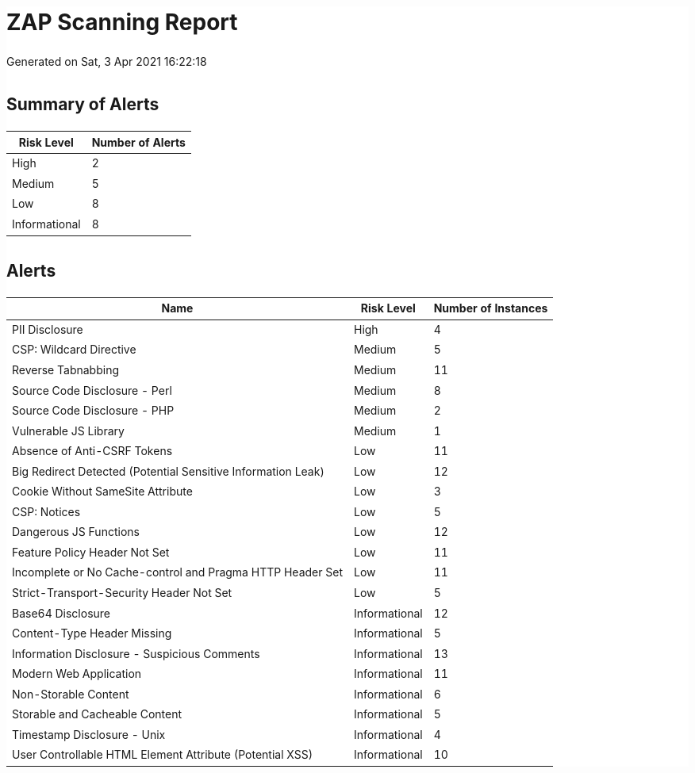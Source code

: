 
# ZAP Scanning Report

Generated on Sat, 3 Apr 2021 16:22:18


## Summary of Alerts

| Risk Level | Number of Alerts |
| --- | --- |
| High | 2 |
| Medium | 5 |
| Low | 8 |
| Informational | 8 |

## Alerts

| Name | Risk Level | Number of Instances |
| --- | --- | --- | 
| PII Disclosure | High | 4 | 
| CSP: Wildcard Directive | Medium | 5 | 
| Reverse Tabnabbing | Medium | 11 | 
| Source Code Disclosure - Perl | Medium | 8 | 
| Source Code Disclosure - PHP | Medium | 2 | 
| Vulnerable JS Library | Medium | 1 | 
| Absence of Anti-CSRF Tokens | Low | 11 | 
| Big Redirect Detected (Potential Sensitive Information Leak) | Low | 12 | 
| Cookie Without SameSite Attribute | Low | 3 | 
| CSP: Notices | Low | 5 | 
| Dangerous JS Functions | Low | 12 | 
| Feature Policy Header Not Set | Low | 11 | 
| Incomplete or No Cache-control and Pragma HTTP Header Set | Low | 11 | 
| Strict-Transport-Security Header Not Set | Low | 5 | 
| Base64 Disclosure | Informational | 12 | 
| Content-Type Header Missing | Informational | 5 | 
| Information Disclosure - Suspicious Comments | Informational | 13 | 
| Modern Web Application | Informational | 11 | 
| Non-Storable Content | Informational | 6 | 
| Storable and Cacheable Content | Informational | 5 | 
| Timestamp Disclosure - Unix | Informational | 4 | 
| User Controllable HTML Element Attribute (Potential XSS) | Informational | 10 | 
